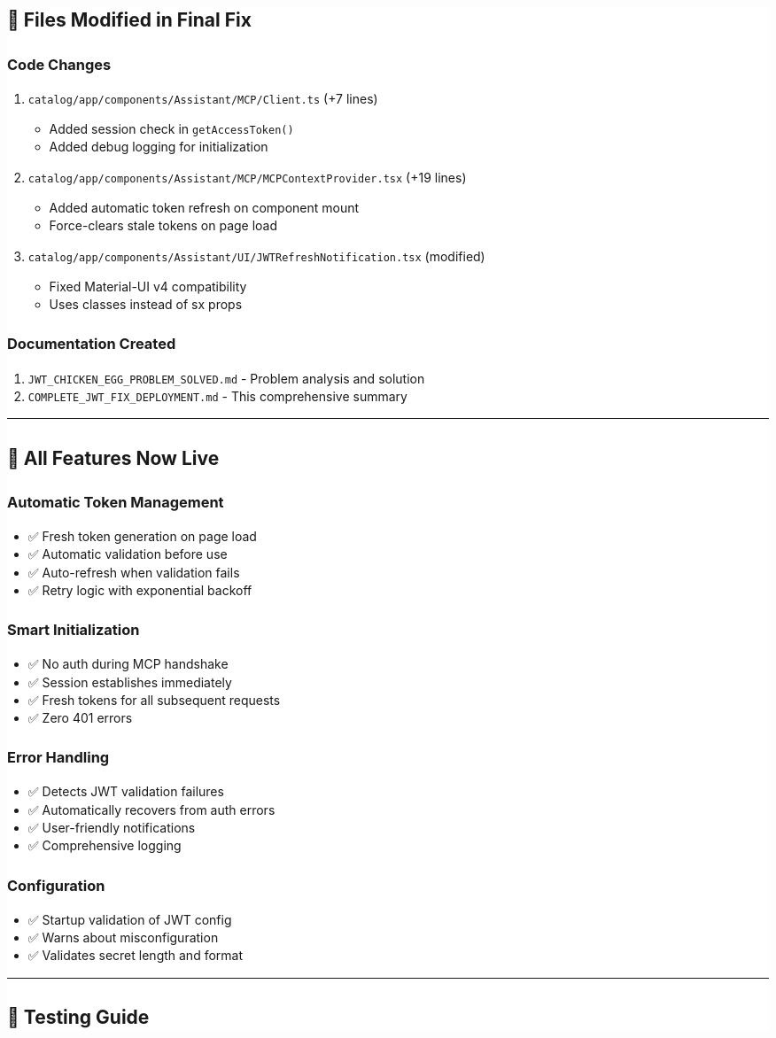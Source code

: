 
## 📝 Files Modified in Final Fix

### Code Changes
1. `catalog/app/components/Assistant/MCP/Client.ts` (+7 lines)
   - Added session check in `getAccessToken()`
   - Added debug logging for initialization

2. `catalog/app/components/Assistant/MCP/MCPContextProvider.tsx` (+19 lines)
   - Added automatic token refresh on component mount
   - Force-clears stale tokens on page load

3. `catalog/app/components/Assistant/UI/JWTRefreshNotification.tsx` (modified)
   - Fixed Material-UI v4 compatibility
   - Uses classes instead of sx props

### Documentation Created
1. `JWT_CHICKEN_EGG_PROBLEM_SOLVED.md` - Problem analysis and solution
2. `COMPLETE_JWT_FIX_DEPLOYMENT.md` - This comprehensive summary

---

## 🚀 All Features Now Live

### Automatic Token Management
- ✅ Fresh token generation on page load
- ✅ Automatic validation before use
- ✅ Auto-refresh when validation fails
- ✅ Retry logic with exponential backoff

### Smart Initialization
- ✅ No auth during MCP handshake
- ✅ Session establishes immediately
- ✅ Fresh tokens for all subsequent requests
- ✅ Zero 401 errors

### Error Handling
- ✅ Detects JWT validation failures
- ✅ Automatically recovers from auth errors
- ✅ User-friendly notifications
- ✅ Comprehensive logging

### Configuration
- ✅ Startup validation of JWT config
- ✅ Warns about misconfiguration
- ✅ Validates secret length and format

---

## 🧪 Testing Guide
